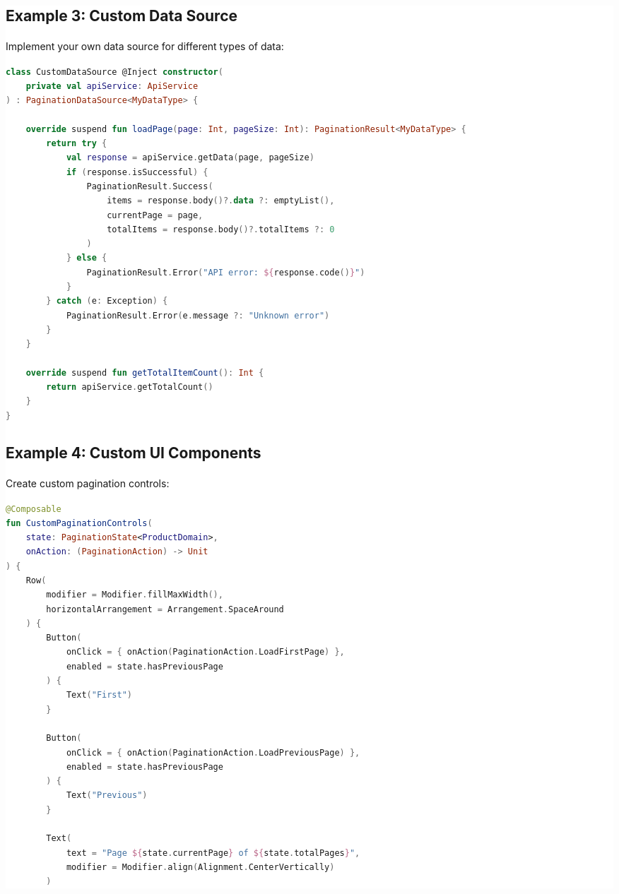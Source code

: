 ## Example 3: Custom Data Source

Implement your own data source for different types of data:

```kotlin
class CustomDataSource @Inject constructor(
    private val apiService: ApiService
) : PaginationDataSource<MyDataType> {
    
    override suspend fun loadPage(page: Int, pageSize: Int): PaginationResult<MyDataType> {
        return try {
            val response = apiService.getData(page, pageSize)
            if (response.isSuccessful) {
                PaginationResult.Success(
                    items = response.body()?.data ?: emptyList(),
                    currentPage = page,
                    totalItems = response.body()?.totalItems ?: 0
                )
            } else {
                PaginationResult.Error("API error: ${response.code()}")
            }
        } catch (e: Exception) {
            PaginationResult.Error(e.message ?: "Unknown error")
        }
    }
    
    override suspend fun getTotalItemCount(): Int {
        return apiService.getTotalCount()
    }
}
```

## Example 4: Custom UI Components

Create custom pagination controls:

```kotlin
@Composable
fun CustomPaginationControls(
    state: PaginationState<ProductDomain>,
    onAction: (PaginationAction) -> Unit
) {
    Row(
        modifier = Modifier.fillMaxWidth(),
        horizontalArrangement = Arrangement.SpaceAround
    ) {
        Button(
            onClick = { onAction(PaginationAction.LoadFirstPage) },
            enabled = state.hasPreviousPage
        ) {
            Text("First")
        }
        
        Button(
            onClick = { onAction(PaginationAction.LoadPreviousPage) },
            enabled = state.hasPreviousPage
        ) {
            Text("Previous")
        }
        
        Text(
            text = "Page ${state.currentPage} of ${state.totalPages}",
            modifier = Modifier.align(Alignment.CenterVertically)
        )
```